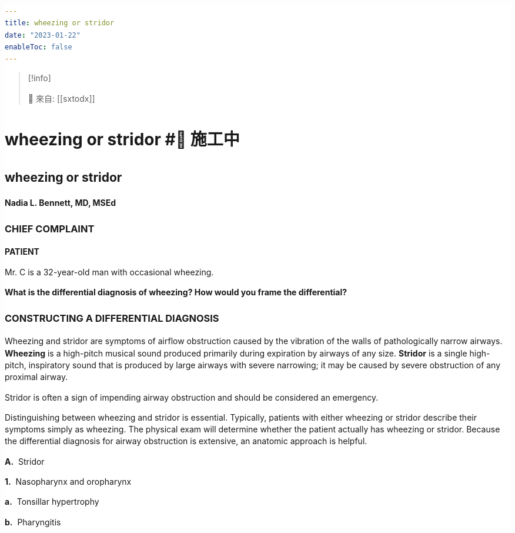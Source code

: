 ```yaml
---
title: wheezing or stridor
date: "2023-01-22"
enableToc: false
---
```


> [!info]
>
> 🌱 來自: [[sxtodx]]

# wheezing or stridor #🚧 施工中

## wheezing or stridor

**Nadia L. Bennett, MD, MSEd**





### CHIEF COMPLAINT


**PATIENT** 

Mr. C is a 32-year-old man with occasional wheezing.



**What is the differential diagnosis of wheezing? How would you frame the differential?**


### CONSTRUCTING A DIFFERENTIAL DIAGNOSIS

Wheezing and stridor are symptoms of airflow obstruction caused by the vibration of the walls of pathologically narrow airways. **Wheezing** is a high-pitch musical sound produced primarily during expiration by airways of any size. **Stridor** is a single high-pitch, inspiratory sound that is produced by large airways with severe narrowing; it may be caused by severe obstruction of any proximal airway.



Stridor is often a sign of impending airway obstruction and should be considered an emergency.

Distinguishing between wheezing and stridor is essential. Typically, patients with either wheezing or stridor describe their symptoms simply as wheezing. The physical exam will determine whether the patient actually has wheezing or stridor. Because the differential diagnosis for airway obstruction is extensive, an anatomic approach is helpful.

**A.**  Stridor

**1.**  Nasopharynx and oropharynx

**a.**  Tonsillar hypertrophy

**b.**  Pharyngitis

